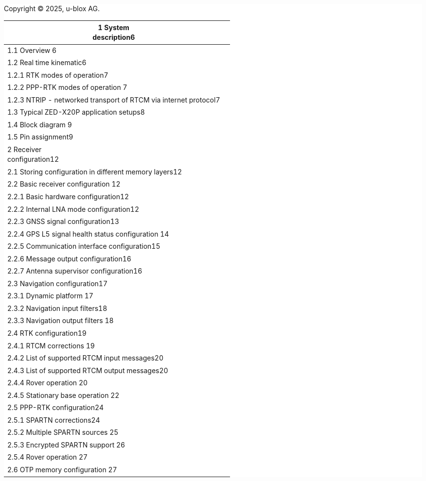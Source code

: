Copyright © 2025, u-blox AG.



| 1 System<br>description6                                         |  |
|------------------------------------------------------------------|--|
| 1.1 Overview 6                                                   |  |
| 1.2 Real time kinematic6                                         |  |
| 1.2.1 RTK modes of operation7                                    |  |
| 1.2.2 PPP-RTK modes of operation 7                               |  |
| 1.2.3 NTRIP - networked transport of RTCM via internet protocol7 |  |
| 1.3 Typical ZED-X20P application setups8                         |  |
| 1.4 Block diagram 9                                              |  |
| 1.5 Pin assignment9                                              |  |
| 2 Receiver<br>configuration12                                    |  |
| 2.1 Storing configuration in different memory layers12           |  |
| 2.2 Basic receiver configuration 12                              |  |
| 2.2.1 Basic hardware configuration12                             |  |
| 2.2.2 Internal LNA mode configuration12                          |  |
| 2.2.3 GNSS signal configuration13                                |  |
| 2.2.4 GPS L5 signal health status configuration 14               |  |
| 2.2.5 Communication interface configuration15                    |  |
| 2.2.6 Message output configuration16                             |  |
| 2.2.7 Antenna supervisor configuration16                         |  |
| 2.3 Navigation configuration17                                   |  |
| 2.3.1 Dynamic platform 17                                        |  |
| 2.3.2 Navigation input filters18                                 |  |
| 2.3.3 Navigation output filters 18                               |  |
| 2.4 RTK configuration19                                          |  |
| 2.4.1 RTCM corrections 19                                        |  |
| 2.4.2 List of supported RTCM input messages20                    |  |
| 2.4.3 List of supported RTCM output messages20                   |  |
| 2.4.4 Rover operation 20                                         |  |
| 2.4.5 Stationary base operation 22                               |  |
| 2.5 PPP-RTK configuration24                                      |  |
| 2.5.1 SPARTN corrections24                                       |  |
| 2.5.2 Multiple SPARTN sources 25                                 |  |
| 2.5.3 Encrypted SPARTN support 26                                |  |
| 2.5.4 Rover operation 27                                         |  |
| 2.6 OTP memory configuration 27                                  |  |